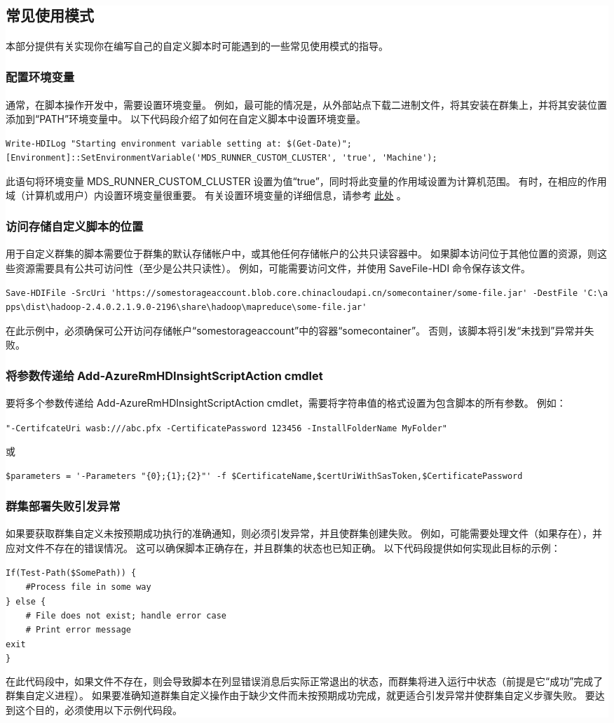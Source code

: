 ## <a name="common-usage-patterns"></a>常见使用模式
本部分提供有关实现你在编写自己的自定义脚本时可能遇到的一些常见使用模式的指导。

### <a name="configure-environment-variables"></a>配置环境变量
通常，在脚本操作开发中，需要设置环境变量。 例如，最可能的情况是，从外部站点下载二进制文件，将其安装在群集上，并将其安装位置添加到“PATH”环境变量中。 以下代码段介绍了如何在自定义脚本中设置环境变量。

    Write-HDILog "Starting environment variable setting at: $(Get-Date)";
    [Environment]::SetEnvironmentVariable('MDS_RUNNER_CUSTOM_CLUSTER', 'true', 'Machine');

此语句将环境变量 MDS_RUNNER_CUSTOM_CLUSTER 设置为值“true”，同时将此变量的作用域设置为计算机范围。 有时，在相应的作用域（计算机或用户）内设置环境变量很重要。 有关设置环境变量的详细信息，请参考 [此处][1] 。

### <a name="access-to-locations-where-the-custom-scripts-are-stored"></a>访问存储自定义脚本的位置
用于自定义群集的脚本需要位于群集的默认存储帐户中，或其他任何存储帐户的公共只读容器中。 如果脚本访问位于其他位置的资源，则这些资源需要具有公共可访问性（至少是公共只读性）。 例如，可能需要访问文件，并使用 SaveFile-HDI 命令保存该文件。

    Save-HDIFile -SrcUri 'https://somestorageaccount.blob.core.chinacloudapi.cn/somecontainer/some-file.jar' -DestFile 'C:\apps\dist\hadoop-2.4.0.2.1.9.0-2196\share\hadoop\mapreduce\some-file.jar'

在此示例中，必须确保可公开访问存储帐户“somestorageaccount”中的容器“somecontainer”。 否则，该脚本将引发“未找到”异常并失败。

### <a name="pass-parameters-to-the-add-azurermhdinsightscriptaction-cmdlet"></a>将参数传递给 Add-AzureRmHDInsightScriptAction cmdlet
要将多个参数传递给 Add-AzureRmHDInsightScriptAction cmdlet，需要将字符串值的格式设置为包含脚本的所有参数。 例如：

    "-CertifcateUri wasb:///abc.pfx -CertificatePassword 123456 -InstallFolderName MyFolder"

或

    $parameters = '-Parameters "{0};{1};{2}"' -f $CertificateName,$certUriWithSasToken,$CertificatePassword

### <a name="throw-exception-for-failed-cluster-deployment"></a>群集部署失败引发异常
如果要获取群集自定义未按预期成功执行的准确通知，则必须引发异常，并且使群集创建失败。 例如，可能需要处理文件（如果存在），并应对文件不存在的错误情况。 这可以确保脚本正确存在，并且群集的状态也已知正确。 以下代码段提供如何实现此目标的示例：

    If(Test-Path($SomePath)) {
        #Process file in some way
    } else {
        # File does not exist; handle error case
        # Print error message
    exit
    }

在此代码段中，如果文件不存在，则会导致脚本在列显错误消息后实际正常退出的状态，而群集将进入运行中状态（前提是它“成功”完成了群集自定义进程）。 如果要准确知道群集自定义操作由于缺少文件而未按预期成功完成，就更适合引发异常并使群集自定义步骤失败。 要达到这个目的，必须使用以下示例代码段。


[hdinsight-provision]: hdinsight-provision-clusters.md
[hdinsight-cluster-customize]: hdinsight-hadoop-customize-cluster.md
[hdinsight-install-spark]: hdinsight-hadoop-spark-install.md
[hdinsight-r-scripts]: hdinsight-hadoop-r-scripts.md
[powershell-install-configure]: ../powershell-install-configure.md
[1]: https://msdn.microsoft.com/library/96xafkes(v=vs.110).aspx